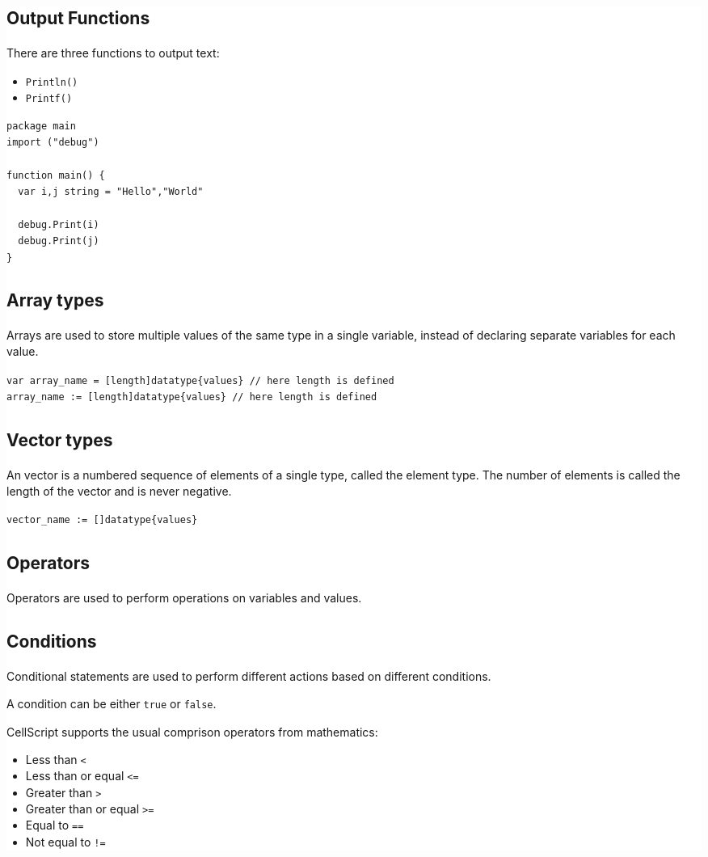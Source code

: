 ## Output Functions

There are three functions to output text:

* `Println()`
* `Printf()`

```cellscript
package main
import ("debug")

function main() {
  var i,j string = "Hello","World"

  debug.Print(i)
  debug.Print(j)
}
```

## Array types

Arrays are used to store multiple values of the same type in a single variable, instead of declaring separate variables for each value.

```cellscript
var array_name = [length]datatype{values} // here length is defined
array_name := [length]datatype{values} // here length is defined
```

## Vector types

An vector is a numbered sequence of elements of a single type, called the element type. The number of elements is called the length of the vector and is never negative.

```cellscript
vector_name := []datatype{values}
```

## Operators

Operators are used to perform operations on variables and values.

## Conditions

Conditional statements are used to perform different actions based on different conditions.

A condition can be either `true` or `false`.

CellScript supports the usual comprison operators from mathematics:

* Less than `<`
* Less than or equal `<=`
* Greater than `>`
* Greater than or equal `>=`
* Equal to `==`
* Not equal to `!=`
